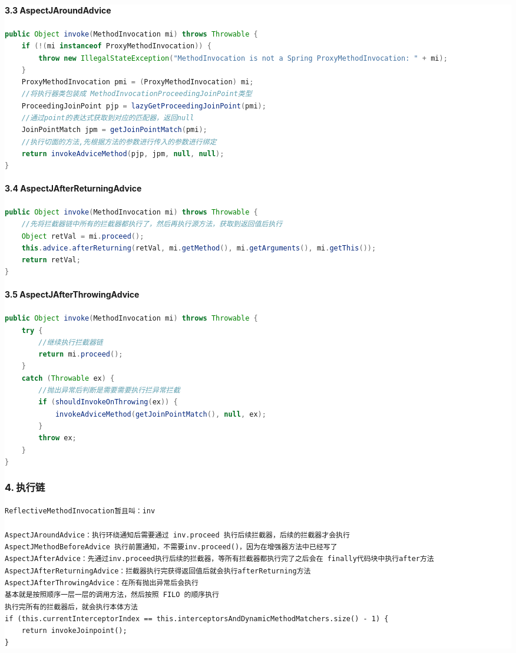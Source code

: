 #### 3.3 AspectJAroundAdvice

```java
public Object invoke(MethodInvocation mi) throws Throwable {
    if (!(mi instanceof ProxyMethodInvocation)) {
        throw new IllegalStateException("MethodInvocation is not a Spring ProxyMethodInvocation: " + mi);
    }
    ProxyMethodInvocation pmi = (ProxyMethodInvocation) mi;
    //将执行器类包装成 MethodInvocationProceedingJoinPoint类型
    ProceedingJoinPoint pjp = lazyGetProceedingJoinPoint(pmi);
    //通过point的表达式获取到对应的匹配器，返回null
    JoinPointMatch jpm = getJoinPointMatch(pmi);
    //执行切面的方法,先根据方法的参数进行传入的参数进行绑定
    return invokeAdviceMethod(pjp, jpm, null, null);
}
```

#### 3.4 AspectJAfterReturningAdvice

```java
public Object invoke(MethodInvocation mi) throws Throwable {
    //先将拦截器链中所有的拦截器都执行了，然后再执行源方法，获取到返回值后执行
    Object retVal = mi.proceed();
    this.advice.afterReturning(retVal, mi.getMethod(), mi.getArguments(), mi.getThis());
    return retVal;
}
```

#### 3.5 AspectJAfterThrowingAdvice

```java
public Object invoke(MethodInvocation mi) throws Throwable {
    try {
        //继续执行拦截器链
        return mi.proceed();
    }
    catch (Throwable ex) {
        //抛出异常后判断是需要需要执行拦异常拦截
        if (shouldInvokeOnThrowing(ex)) {
            invokeAdviceMethod(getJoinPointMatch(), null, ex);
        }
        throw ex;
    }
}
```

### 4. 执行链

```text
ReflectiveMethodInvocation暂且叫：inv

AspectJAroundAdvice：执行环绕通知后需要通过 inv.proceed 执行后续拦截器，后续的拦截器才会执行
AspectJMethodBeforeAdvice 执行前置通知，不需要inv.proceed()，因为在增强器方法中已经写了
AspectJAfterAdvice：先通过inv.proceed执行后续的拦截器，等所有拦截器都执行完了之后会在 finally代码块中执行after方法
AspectJAfterReturningAdvice：拦截器执行完获得返回值后就会执行afterReturning方法
AspectJAfterThrowingAdvice：在所有抛出异常后会执行
基本就是按照顺序一层一层的调用方法，然后按照 FILO 的顺序执行
执行完所有的拦截器后，就会执行本体方法
if (this.currentInterceptorIndex == this.interceptorsAndDynamicMethodMatchers.size() - 1) {
	return invokeJoinpoint();
}
```


